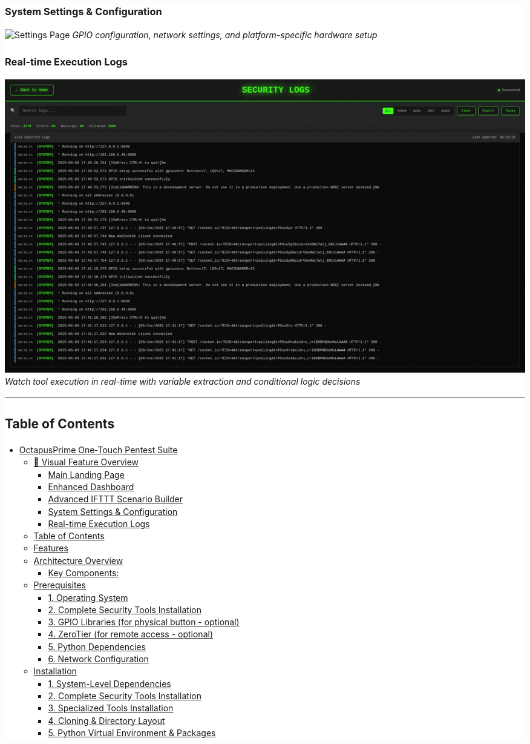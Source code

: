 ### System Settings & Configuration
![Settings Page](GIFS/settings.gif)
*GPIO configuration, network settings, and platform-specific hardware setup*

### Real-time Execution Logs
![Live Logging](GIFS/logs.gif)
*Watch tool execution in real-time with variable extraction and conditional logic decisions*

---

## Table of Contents

- [OctapusPrime One‐Touch Pentest Suite](#octapusprime-onetouch-pentest-suite)
  - [🎥 Visual Feature Overview](#-visual-feature-overview)
    - [Main Landing Page](#main-landing-page)
    - [Enhanced Dashboard](#enhanced-dashboard)
    - [Advanced IFTTT Scenario Builder](#advanced-ifttt-scenario-builder)
    - [System Settings \& Configuration](#system-settings--configuration)
    - [Real-time Execution Logs](#real-time-execution-logs)
  - [Table of Contents](#table-of-contents)
  - [Features](#features)
  - [Architecture Overview](#architecture-overview)
    - [Key Components:](#key-components)
  - [Prerequisites](#prerequisites)
    - [1. Operating System](#1-operating-system)
    - [2. Complete Security Tools Installation](#2-complete-security-tools-installation)
    - [3. GPIO Libraries (for physical button - optional)](#3-gpio-libraries-for-physical-button---optional)
    - [4. ZeroTier (for remote access - optional)](#4-zerotier-for-remote-access---optional)
    - [5. Python Dependencies](#5-python-dependencies)
    - [6. Network Configuration](#6-network-configuration)
  - [Installation](#installation)
    - [1. System-Level Dependencies](#1-system-level-dependencies)
    - [2. Complete Security Tools Installation](#2-complete-security-tools-installation-1)
    - [3. Specialized Tools Installation](#3-specialized-tools-installation)
    - [4. Cloning \& Directory Layout](#4-cloning--directory-layout)
    - [5. Python Virtual Environment \& Packages](#5-python-virtual-environment--packages)